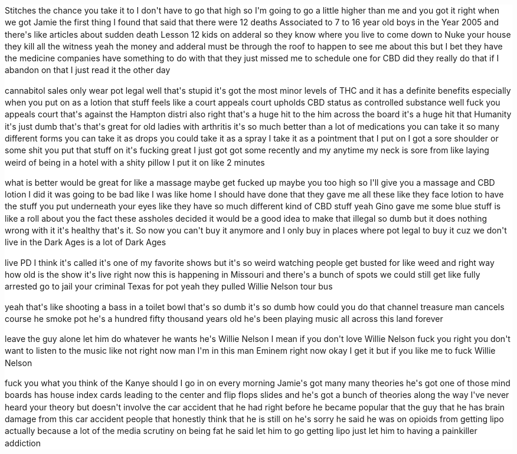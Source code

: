 <timemark seconds="1534" />

 Stitches the chance you take it to I don't have to go that high so I'm going to go a little higher than me and you got it right when we got Jamie the first thing I found that said that there were 12 deaths Associated to 7 to 16 year old boys in the Year 2005 and there's like articles about sudden death Lesson 12 kids on adderal so they know where you live to come down to Nuke your house they kill all the witness yeah the money and adderal must be through the roof to happen to see me about this but I bet they have the medicine companies have something to do with that they just missed me to schedule one for CBD did they really do that if I abandon on that I just read it the other day

<timemark seconds="1596" />

 cannabitol sales only wear pot legal well that's stupid it's got the most minor levels of THC and it has a definite benefits especially when you put on as a lotion that stuff feels like a court appeals court upholds CBD status as controlled substance well fuck you appeals court that's against the Hampton distri also right that's a huge hit to the him across the board it's a huge hit that Humanity it's just dumb that's that's great for old ladies with arthritis it's so much better than a lot of medications you can take it so many different forms you can take it as drops you could take it as a spray I take it as a pointment that I put on I got a sore shoulder or some shit you put that stuff on it's fucking great I just got got some recently and my anytime my neck is sore from like laying weird of being in a hotel with a shity pillow I put it on like 2 minutes

<timemark seconds="1661" />

 what is better would be great for like a massage maybe get fucked up maybe you too high so I'll give you a massage and CBD lotion I did it was going to be bad like I was like home I should have done that they gave me all these like they face lotion to have the stuff you put underneath your eyes like they have so much different kind of CBD stuff yeah Gino gave me some blue stuff is like a roll about you the fact these assholes decided it would be a good idea to make that illegal so dumb but it does nothing wrong with it it's healthy that's it. So now you can't buy it anymore and I only buy in places where pot legal to buy it cuz we don't live in the Dark Ages is a lot of Dark Ages

<timemark seconds="1720" />

 live PD I think it's called it's one of my favorite shows but it's so weird watching people get busted for like weed and right way how old is the show it's live right now this is happening in Missouri and there's a bunch of spots we could still get like fully arrested go to jail your criminal Texas for pot yeah they pulled Willie Nelson tour bus

<timemark seconds="1747" />

 yeah that's like shooting a bass in a toilet bowl that's so dumb it's so dumb how could you do that channel treasure man cancels course he smoke pot he's a hundred fifty thousand years old he's been playing music all across this land forever

<timemark seconds="1766" />

 leave the guy alone let him do whatever he wants he's Willie Nelson I mean if you don't love Willie Nelson fuck you right you don't want to listen to the music like not right now man I'm in this man Eminem right now okay I get it but if you like me to fuck Willie Nelson

<timemark seconds="1785" />

 fuck you what you think of the Kanye should I go in on every morning Jamie's got many many theories he's got one of those mind boards has house index cards leading to the center and flip flops slides and he's got a bunch of theories along the way I've never heard your theory but doesn't involve the car accident that he had right before he became popular that the guy that he has brain damage from this car accident people that honestly think that he is still on he's sorry he said he was on opioids from getting lipo actually because a lot of the media scrutiny on being fat he said let him to go getting lipo just let him to having a painkiller addiction
